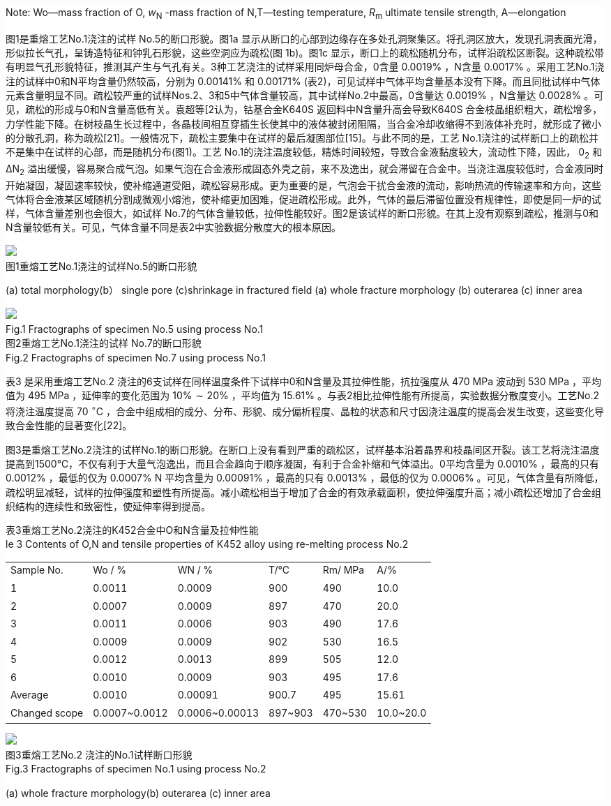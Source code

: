 Note: Wo—mass fraction of O, $w _ { \mathrm { N } }$ -mass fraction of N,T—testing temperature, $R _ { \mathrm { m } }$ ultimate tensile strength, A—elongation

图1是重熔工艺No.1浇注的试样 No.5的断口形貌。图1a 显示从断口的心部到边缘存在多处孔洞聚集区。将孔洞区放大，发现孔洞表面光滑，形似拉长气孔，呈铸造特征和钟乳石形貌，这些空洞应为疏松(图 1b)。图1c 显示，断口上的疏松随机分布，试样沿疏松区断裂。这种疏松带有明显气孔形貌特征，推测其产生与气孔有关。3种工艺浇注的试样采用同炉母合金，0含量 $0 . 0 0 1 9 \%$ ，N含量 $0 . 0 0 1 7 \%$ 。采用工艺No.1浇注的试样中0和N平均含量仍然较高，分别为 $0 . 0 0 1 4 1 \%$ 和 $0 . 0 0 1 7 1 \%$ (表2)，可见试样中气体平均含量基本没有下降。而且同批试样中气体元素含量明显不同。疏松较严重的试样Nos.2、3和5中气体含量较高，其中试样No.2中最高，0含量达 $0 . 0 0 1 9 \%$ ，N含量达 $0 . 0 0 2 8 \%$ 。可见，疏松的形成与0和N含量高低有关。袁超等[2认为，钴基合金K640S 返回料中N含量升高会导致K640S 合金枝晶组织粗大，疏松增多，力学性能下降。在树枝晶生长过程中，各晶枝间相互穿插生长使其中的液体被封闭阻隔，当合金冷却收缩得不到液体补充时，就形成了微小的分散孔洞，称为疏松[21]。一般情况下，疏松主要集中在试样的最后凝固部位[15]。与此不同的是，工艺 No.1浇注的试样断口上的疏松并不是集中在试样的心部，而是随机分布(图1)。工艺 No.1的浇注温度较低，精炼时间较短，导致合金液黏度较大，流动性下降，因此， $0 _ { 2 }$ 和 $\mathrm { \Delta N _ { 2 } }$ 溢出缓慢，容易聚合成气泡。如果气泡在合金液形成固态外壳之前，来不及逸出，就会滞留在合金中。当浇注温度较低时，合金液同时开始凝固，凝固速率较快，使补缩通道受阻，疏松容易形成。更为重要的是，气泡会干扰合金液的流动，影响热流的传输速率和方向，这些气体将合金液某区域随机分割成微观小熔池，使补缩更加困难，促进疏松形成。此外，气体的最后滞留位置没有规律性，即使是同一炉的试样，气体含量差别也会很大，如试样 No.7的气体含量较低，拉伸性能较好。图2是该试样的断口形貌。在其上没有观察到疏松，推测与0和N含量较低有关。可见，气体含量不同是表2中实验数据分散度大的根本原因。

![](images/9fc0a1c4146266b129678c0defa152a21ada6824b4597a7930a9d20cf1b6490e.jpg)  
图1重熔工艺No.1浇注的试样No.5的断口形貌

(a) total morphology(b） single pore (c)shrinkage in fractured field (a) whole fracture morphology (b) outerarea (c) inner area

![](images/2b5c6f43d38ca59ff9d72069d0cc8dbc9db7014d3976bef0c774cc217c03c77f.jpg)  
Fig.1 Fractographs of specimen No.5 using process No.1   
图2重熔工艺No.1浇注的试样 No.7的断口形貌  
Fig.2 Fractographs of specimen No.7 using process No.1

表3 是采用重熔工艺No.2 浇注的6支试样在同样温度条件下试样中0和N含量及其拉伸性能，抗拉强度从 $4 7 0 \ \mathrm { M P a }$ 波动到 $5 3 0 \ \mathrm { M P a }$ ，平均值为 $4 9 5 \ \mathrm { { M P a } }$ ，延伸率的变化范围为 $1 0 \% { \sim } 2 0 \%$ ，平均值为 $1 5 . 6 1 \%$ 。与表2相比拉伸性能有所提高，实验数据分散度变小。工艺No.2将浇注温度提高 $7 0 \mathrm { ~ } ^ { \circ } \mathrm { C }$ ，合金中组成相的成分、分布、形貌、成分偏析程度、晶粒的状态和尺寸因浇注温度的提高会发生改变，这些变化导致合金性能的显著变化[22]。

图3是重熔工艺No.2浇注的试样No.1的断口形貌。在断口上没有看到严重的疏松区，试样基本沿着晶界和枝晶间区开裂。该工艺将浇注温度提高到1500℃，不仅有利于大量气泡逸出，而且合金趋向于顺序凝固，有利于合金补缩和气体溢出。0平均含量为 $0 . 0 0 1 0 \%$ ，最高的只有 $0 . 0 0 1 2 \%$ ，最低的仅为 $0 . 0 0 0 7 \%$ N 平均含量为 $0 . 0 0 0 9 1 \%$ ，最高的只有 $0 . 0 0 1 3 \%$ ，最低的仅为 $0 . 0 0 0 6 \%$ 。可见，气体含量有所降低，疏松明显减轻，试样的拉伸强度和塑性有所提高。减小疏松相当于增加了合金的有效承载面积，使拉伸强度升高；减小疏松还增加了合金组织结构的连续性和致密性，使延伸率得到提高。

表3重熔工艺No.2浇注的K452合金中O和N含量及拉伸性能  
le 3 Contents of O,N and tensile properties of K452 alloy using re-melting process No.2   

<html><body><table><tr><td>Sample No.</td><td>Wo / %</td><td>WN / %</td><td>T/℃</td><td>Rm/ MPa</td><td>A/%</td></tr><tr><td>1</td><td>0.0011</td><td>0.0009</td><td>900</td><td>490</td><td>10.0</td></tr><tr><td>2</td><td>0.0007</td><td>0.0009</td><td>897</td><td>470</td><td>20.0</td></tr><tr><td>3</td><td>0.0011</td><td>0.0006</td><td>903</td><td>490</td><td>17.6</td></tr><tr><td>4</td><td>0.0009</td><td>0.0009</td><td>902</td><td>530</td><td>16.5</td></tr><tr><td>5</td><td>0.0012</td><td>0.0013</td><td>899</td><td>505</td><td>12.0</td></tr><tr><td>6</td><td>0.0010</td><td>0.0009</td><td>903</td><td>495</td><td>17.6</td></tr><tr><td>Average</td><td>0.0010</td><td>0.00091</td><td>900.7</td><td>495</td><td>15.61</td></tr><tr><td>Changed scope</td><td>0.0007~0.0012</td><td>0.0006~0.00013</td><td>897~903</td><td>470~530</td><td>10.0~20.0</td></tr></table></body></html>

![](images/44e63498d3afec1133bb1f83c583f9c70b26e2680383225fed7512a239e7caef.jpg)  
图3重熔工艺No.2 浇注的No.1试样断口形貌  
Fig.3 Fractographs of specimen No.1 using process No.2

(a) whole fracture morphology(b) outerarea (c) inner area
